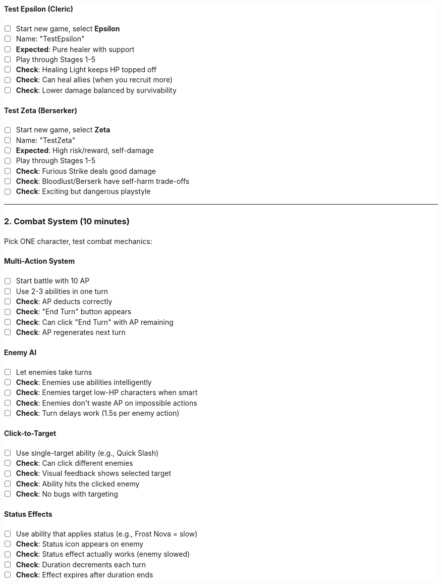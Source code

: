 #### Test Epsilon (Cleric)
- [ ] Start new game, select **Epsilon**
- [ ] Name: "TestEpsilon"  
- [ ] **Expected**: Pure healer with support
- [ ] Play through Stages 1-5
- [ ] **Check**: Healing Light keeps HP topped off
- [ ] **Check**: Can heal allies (when you recruit more)
- [ ] **Check**: Lower damage balanced by survivability

#### Test Zeta (Berserker)
- [ ] Start new game, select **Zeta**
- [ ] Name: "TestZeta"
- [ ] **Expected**: High risk/reward, self-damage
- [ ] Play through Stages 1-5
- [ ] **Check**: Furious Strike deals good damage
- [ ] **Check**: Bloodlust/Berserk have self-harm trade-offs
- [ ] **Check**: Exciting but dangerous playstyle

---

### 2. Combat System (10 minutes)

Pick ONE character, test combat mechanics:

#### Multi-Action System
- [ ] Start battle with 10 AP
- [ ] Use 2-3 abilities in one turn
- [ ] **Check**: AP deducts correctly
- [ ] **Check**: "End Turn" button appears
- [ ] **Check**: Can click "End Turn" with AP remaining
- [ ] **Check**: AP regenerates next turn

#### Enemy AI
- [ ] Let enemies take turns
- [ ] **Check**: Enemies use abilities intelligently
- [ ] **Check**: Enemies target low-HP characters when smart
- [ ] **Check**: Enemies don't waste AP on impossible actions
- [ ] **Check**: Turn delays work (1.5s per enemy action)

#### Click-to-Target
- [ ] Use single-target ability (e.g., Quick Slash)
- [ ] **Check**: Can click different enemies
- [ ] **Check**: Visual feedback shows selected target
- [ ] **Check**: Ability hits the clicked enemy
- [ ] **Check**: No bugs with targeting

#### Status Effects
- [ ] Use ability that applies status (e.g., Frost Nova = slow)
- [ ] **Check**: Status icon appears on enemy
- [ ] **Check**: Status effect actually works (enemy slowed)
- [ ] **Check**: Duration decrements each turn
- [ ] **Check**: Effect expires after duration ends
